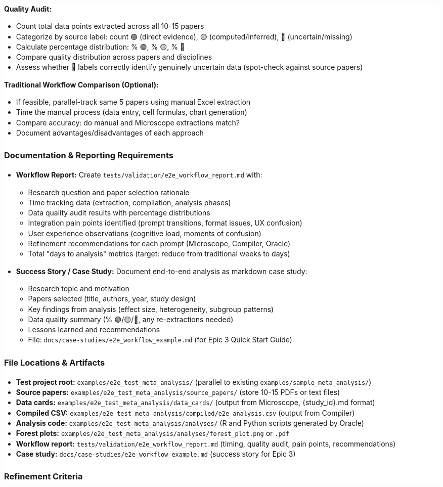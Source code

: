 **Quality Audit:**
- Count total data points extracted across all 10-15 papers
- Categorize by source label: count 🟢 (direct evidence), 🟡 (computed/inferred), 🔴 (uncertain/missing)
- Calculate percentage distribution: % 🟢, % 🟡, % 🔴
- Compare quality distribution across papers and disciplines
- Assess whether 🔴 labels correctly identify genuinely uncertain data (spot-check against source papers)

**Traditional Workflow Comparison (Optional):**
- If feasible, parallel-track same 5 papers using manual Excel extraction
- Time the manual process (data entry, cell formulas, chart generation)
- Compare accuracy: do manual and Microscope extractions match?
- Document advantages/disadvantages of each approach

### Documentation & Reporting Requirements

- **Workflow Report:** Create `tests/validation/e2e_workflow_report.md` with:
  - Research question and paper selection rationale
  - Time tracking data (extraction, compilation, analysis phases)
  - Data quality audit results with percentage distributions
  - Integration pain points identified (prompt transitions, format issues, UX confusion)
  - User experience observations (cognitive load, moments of confusion)
  - Refinement recommendations for each prompt (Microscope, Compiler, Oracle)
  - Total "days to analysis" metrics (target: reduce from traditional weeks to days)

- **Success Story / Case Study:** Document end-to-end analysis as markdown case study:
  - Research topic and motivation
  - Papers selected (title, authors, year, study design)
  - Key findings from analysis (effect size, heterogeneity, subgroup patterns)
  - Data quality summary (% 🟢/🟡/🔴, any re-extractions needed)
  - Lessons learned and recommendations
  - File: `docs/case-studies/e2e_workflow_example.md` (for Epic 3 Quick Start Guide)

### File Locations & Artifacts

- **Test project root:** `examples/e2e_test_meta_analysis/` (parallel to existing `examples/sample_meta_analysis/`)
- **Source papers:** `examples/e2e_test_meta_analysis/source_papers/` (store 10-15 PDFs or text files)
- **Data cards:** `examples/e2e_test_meta_analysis/data_cards/` (output from Microscope, {study_id}.md format)
- **Compiled CSV:** `examples/e2e_test_meta_analysis/compiled/e2e_analysis.csv` (output from Compiler)
- **Analysis code:** `examples/e2e_test_meta_analysis/analyses/` (R and Python scripts generated by Oracle)
- **Forest plots:** `examples/e2e_test_meta_analysis/analyses/forest_plot.png` or `.pdf`
- **Workflow report:** `tests/validation/e2e_workflow_report.md` (timing, quality audit, pain points, recommendations)
- **Case study:** `docs/case-studies/e2e_workflow_example.md` (success story for Epic 3)

### Refinement Criteria
